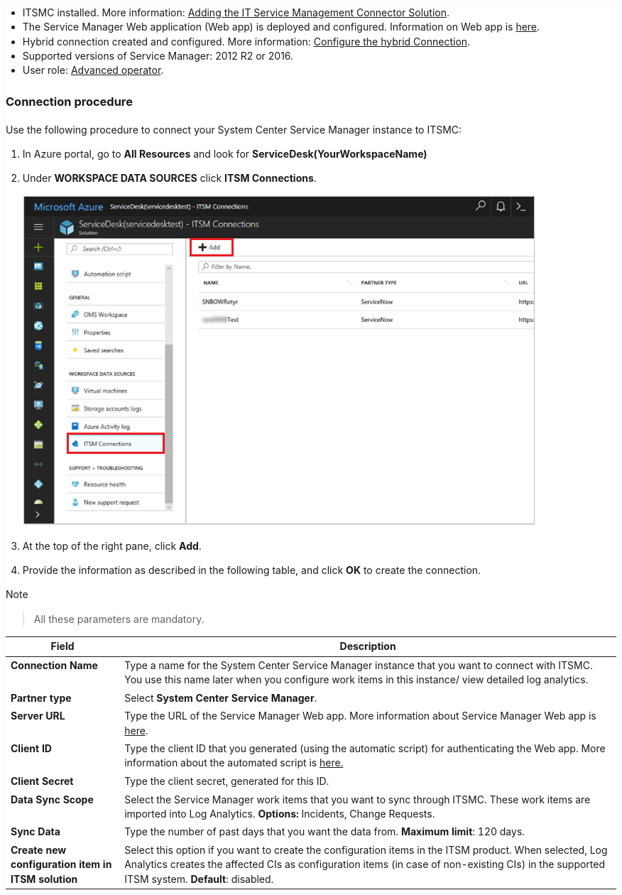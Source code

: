 - ITSMC installed. More information: [Adding the IT Service Management Connector Solution](log-analytics-itsmc-overview.md#adding-the-it-service-management-connector-solution).
- The Service Manager Web application (Web app) is deployed and configured. Information on Web app is [here](#create-and-deploy-service-manager-web-app-service).
- Hybrid connection created and configured. More information: [Configure the hybrid Connection](#configure-the-hybrid-connection).
- Supported versions of Service Manager:  2012 R2 or 2016.
- User role:  [Advanced operator](https://technet.microsoft.com/library/ff461054.aspx).

### Connection procedure

Use the following procedure to connect your System Center Service Manager instance to ITSMC:

1. In Azure portal, go to **All Resources** and look for **ServiceDesk(YourWorkspaceName)**

2.	Under **WORKSPACE DATA SOURCES** click **ITSM Connections**.

	![New connection](./media/log-analytics-itsmc/add-new-itsm-connection.png)

3. At the top of the right pane, click **Add**.

4. Provide the information as described in the following table, and click **OK** to create the connection.

> [!NOTE]

> All these parameters are mandatory.

| **Field** | **Description** |
| --- | --- |
| **Connection Name**   | Type a name for the System Center Service Manager instance that you want to connect with ITSMC.  You use this name later when you configure work items in this instance/ view detailed log analytics. |
| **Partner type**   | Select **System Center Service Manager**. |
| **Server URL**   | Type the URL of the Service Manager Web app. More information about Service Manager Web app is [here](#create-and-deploy-service-manager-web-app-service).
| **Client ID**   | Type the client ID that you generated (using the automatic script) for authenticating the Web app. More information about the automated script is [here.](log-analytics-itsmc-service-manager-script.md)|
| **Client Secret**   | Type the client secret, generated for this ID.   |
| **Data Sync Scope**   | Select the Service Manager work items that you want to sync through ITSMC.  These work items are imported into Log Analytics. **Options:**  Incidents, Change Requests.|
| **Sync Data** | Type the number of past days that you want the data from. **Maximum limit**: 120 days. |
| **Create new configuration item in ITSM solution** | Select this option if you want to create the configuration items in the ITSM product. When selected, Log Analytics creates the affected CIs as configuration items (in case of non-existing CIs) in the supported ITSM system. **Default**: disabled. |
